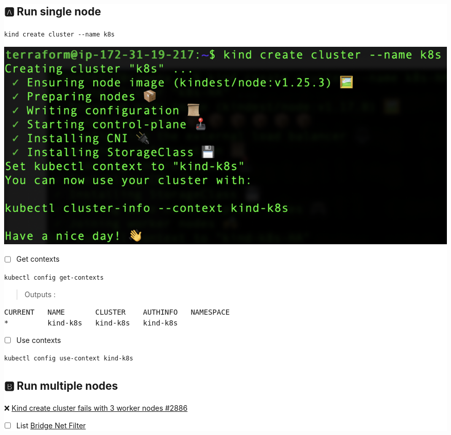 
## :a: Run single node



```
kind create cluster --name k8s
```

<img src="images/kind-k8s.png" width="1580" heigth="708"></img>

- [ ] Get contexts

```
kubectl config get-contexts   
```
> Outputs :
<pre>
CURRENT   NAME       CLUSTER    AUTHINFO   NAMESPACE
*         kind-k8s   kind-k8s   kind-k8s   
</pre>

- [ ] Use contexts

```
kubectl config use-context kind-k8s
```

## :b: Run multiple nodes

:x: [Kind create cluster fails with 3 worker nodes #2886](https://github.com/kubernetes-sigs/kind/issues/2886#issuecomment-1219158523)

- [ ] List [Bridge Net Filter](https://unix.stackexchange.com/questions/720105/what-is-the-net-bridge-bridge-nf-call-iptables-kernel-parameter)
